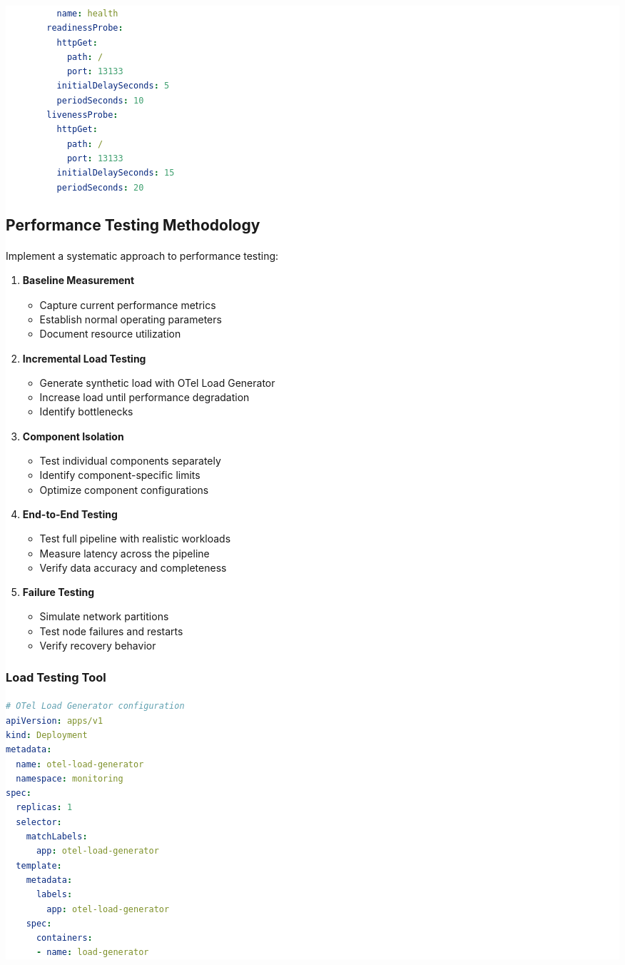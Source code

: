 ```yaml
          name: health
        readinessProbe:
          httpGet:
            path: /
            port: 13133
          initialDelaySeconds: 5
          periodSeconds: 10
        livenessProbe:
          httpGet:
            path: /
            port: 13133
          initialDelaySeconds: 15
          periodSeconds: 20
```

## Performance Testing Methodology

Implement a systematic approach to performance testing:

1. **Baseline Measurement**
   - Capture current performance metrics
   - Establish normal operating parameters
   - Document resource utilization

2. **Incremental Load Testing**
   - Generate synthetic load with OTel Load Generator
   - Increase load until performance degradation
   - Identify bottlenecks

3. **Component Isolation**
   - Test individual components separately
   - Identify component-specific limits
   - Optimize component configurations

4. **End-to-End Testing**
   - Test full pipeline with realistic workloads
   - Measure latency across the pipeline
   - Verify data accuracy and completeness

5. **Failure Testing**
   - Simulate network partitions
   - Test node failures and restarts
   - Verify recovery behavior

### Load Testing Tool

```yaml
# OTel Load Generator configuration
apiVersion: apps/v1
kind: Deployment
metadata:
  name: otel-load-generator
  namespace: monitoring
spec:
  replicas: 1
  selector:
    matchLabels:
      app: otel-load-generator
  template:
    metadata:
      labels:
        app: otel-load-generator
    spec:
      containers:
      - name: load-generator
```